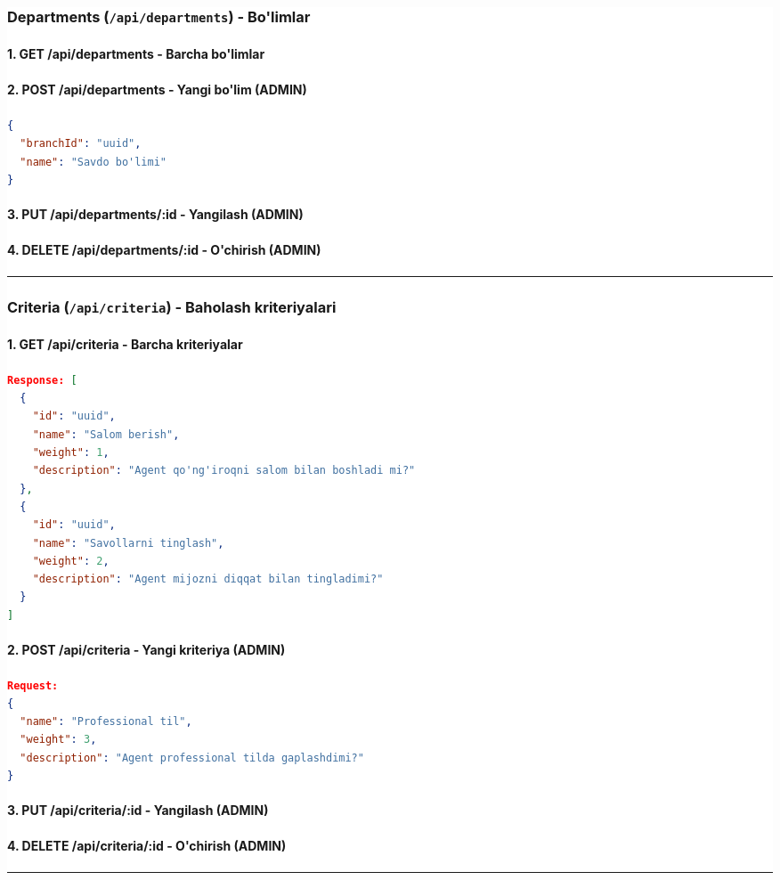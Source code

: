 
### **Departments** (`/api/departments`) - Bo'limlar

#### 1. **GET /api/departments** - Barcha bo'limlar
#### 2. **POST /api/departments** - Yangi bo'lim (ADMIN)
```json
{
  "branchId": "uuid",
  "name": "Savdo bo'limi"
}
```
#### 3. **PUT /api/departments/:id** - Yangilash (ADMIN)
#### 4. **DELETE /api/departments/:id** - O'chirish (ADMIN)

---

### **Criteria** (`/api/criteria`) - Baholash kriteriyalari

#### 1. **GET /api/criteria** - Barcha kriteriyalar
```json
Response: [
  {
    "id": "uuid",
    "name": "Salom berish",
    "weight": 1,
    "description": "Agent qo'ng'iroqni salom bilan boshladi mi?"
  },
  {
    "id": "uuid",
    "name": "Savollarni tinglash",
    "weight": 2,
    "description": "Agent mijozni diqqat bilan tingladimi?"
  }
]
```

#### 2. **POST /api/criteria** - Yangi kriteriya (ADMIN)
```json
Request:
{
  "name": "Professional til",
  "weight": 3,
  "description": "Agent professional tilda gaplashdimi?"
}
```

#### 3. **PUT /api/criteria/:id** - Yangilash (ADMIN)
#### 4. **DELETE /api/criteria/:id** - O'chirish (ADMIN)

---
